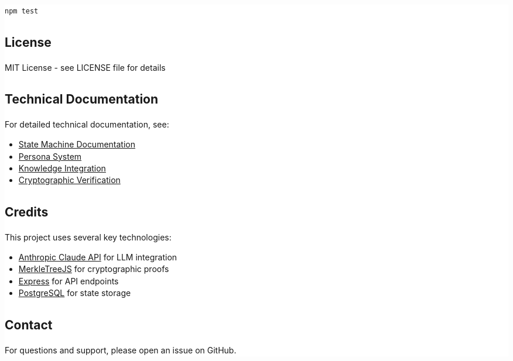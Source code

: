 ```bash
npm test
```

## License

MIT License - see LICENSE file for details

## Technical Documentation

For detailed technical documentation, see:

- [State Machine Documentation](docs/state-machine.md)
- [Persona System](docs/persona-system.md)
- [Knowledge Integration](docs/knowledge-integration.md)
- [Cryptographic Verification](docs/crypto-verification.md)

## Credits

This project uses several key technologies:

- [Anthropic Claude API](https://www.anthropic.com/claude) for LLM integration
- [MerkleTreeJS](https://github.com/miguelmota/merkletreejs) for cryptographic proofs
- [Express](https://expressjs.com/) for API endpoints
- [PostgreSQL](https://www.postgresql.org/) for state storage

## Contact

For questions and support, please open an issue on GitHub.
